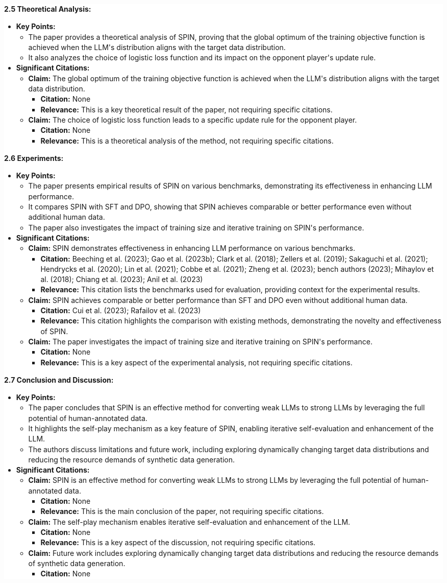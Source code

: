 **2.5 Theoretical Analysis:**

- **Key Points:**
    - The paper provides a theoretical analysis of SPIN, proving that the global optimum of the training objective function is achieved when the LLM's distribution aligns with the target data distribution.
    - It also analyzes the choice of logistic loss function and its impact on the opponent player's update rule.
- **Significant Citations:**
    - **Claim:** The global optimum of the training objective function is achieved when the LLM's distribution aligns with the target data distribution.
        - **Citation:** None
        - **Relevance:** This is a key theoretical result of the paper, not requiring specific citations.
    - **Claim:** The choice of logistic loss function leads to a specific update rule for the opponent player.
        - **Citation:** None
        - **Relevance:** This is a theoretical analysis of the method, not requiring specific citations.

**2.6 Experiments:**

- **Key Points:**
    - The paper presents empirical results of SPIN on various benchmarks, demonstrating its effectiveness in enhancing LLM performance.
    - It compares SPIN with SFT and DPO, showing that SPIN achieves comparable or better performance even without additional human data.
    - The paper also investigates the impact of training size and iterative training on SPIN's performance.
- **Significant Citations:**
    - **Claim:** SPIN demonstrates effectiveness in enhancing LLM performance on various benchmarks.
        - **Citation:** Beeching et al. (2023); Gao et al. (2023b); Clark et al. (2018); Zellers et al. (2019); Sakaguchi et al. (2021); Hendrycks et al. (2020); Lin et al. (2021); Cobbe et al. (2021); Zheng et al. (2023); bench authors (2023); Mihaylov et al. (2018); Chiang et al. (2023); Anil et al. (2023)
        - **Relevance:** This citation lists the benchmarks used for evaluation, providing context for the experimental results.
    - **Claim:** SPIN achieves comparable or better performance than SFT and DPO even without additional human data.
        - **Citation:** Cui et al. (2023); Rafailov et al. (2023)
        - **Relevance:** This citation highlights the comparison with existing methods, demonstrating the novelty and effectiveness of SPIN.
    - **Claim:** The paper investigates the impact of training size and iterative training on SPIN's performance.
        - **Citation:** None
        - **Relevance:** This is a key aspect of the experimental analysis, not requiring specific citations.

**2.7 Conclusion and Discussion:**

- **Key Points:**
    - The paper concludes that SPIN is an effective method for converting weak LLMs to strong LLMs by leveraging the full potential of human-annotated data.
    - It highlights the self-play mechanism as a key feature of SPIN, enabling iterative self-evaluation and enhancement of the LLM.
    - The authors discuss limitations and future work, including exploring dynamically changing target data distributions and reducing the resource demands of synthetic data generation.
- **Significant Citations:**
    - **Claim:** SPIN is an effective method for converting weak LLMs to strong LLMs by leveraging the full potential of human-annotated data.
        - **Citation:** None
        - **Relevance:** This is the main conclusion of the paper, not requiring specific citations.
    - **Claim:** The self-play mechanism enables iterative self-evaluation and enhancement of the LLM.
        - **Citation:** None
        - **Relevance:** This is a key aspect of the discussion, not requiring specific citations.
    - **Claim:** Future work includes exploring dynamically changing target data distributions and reducing the resource demands of synthetic data generation.
        - **Citation:** None
